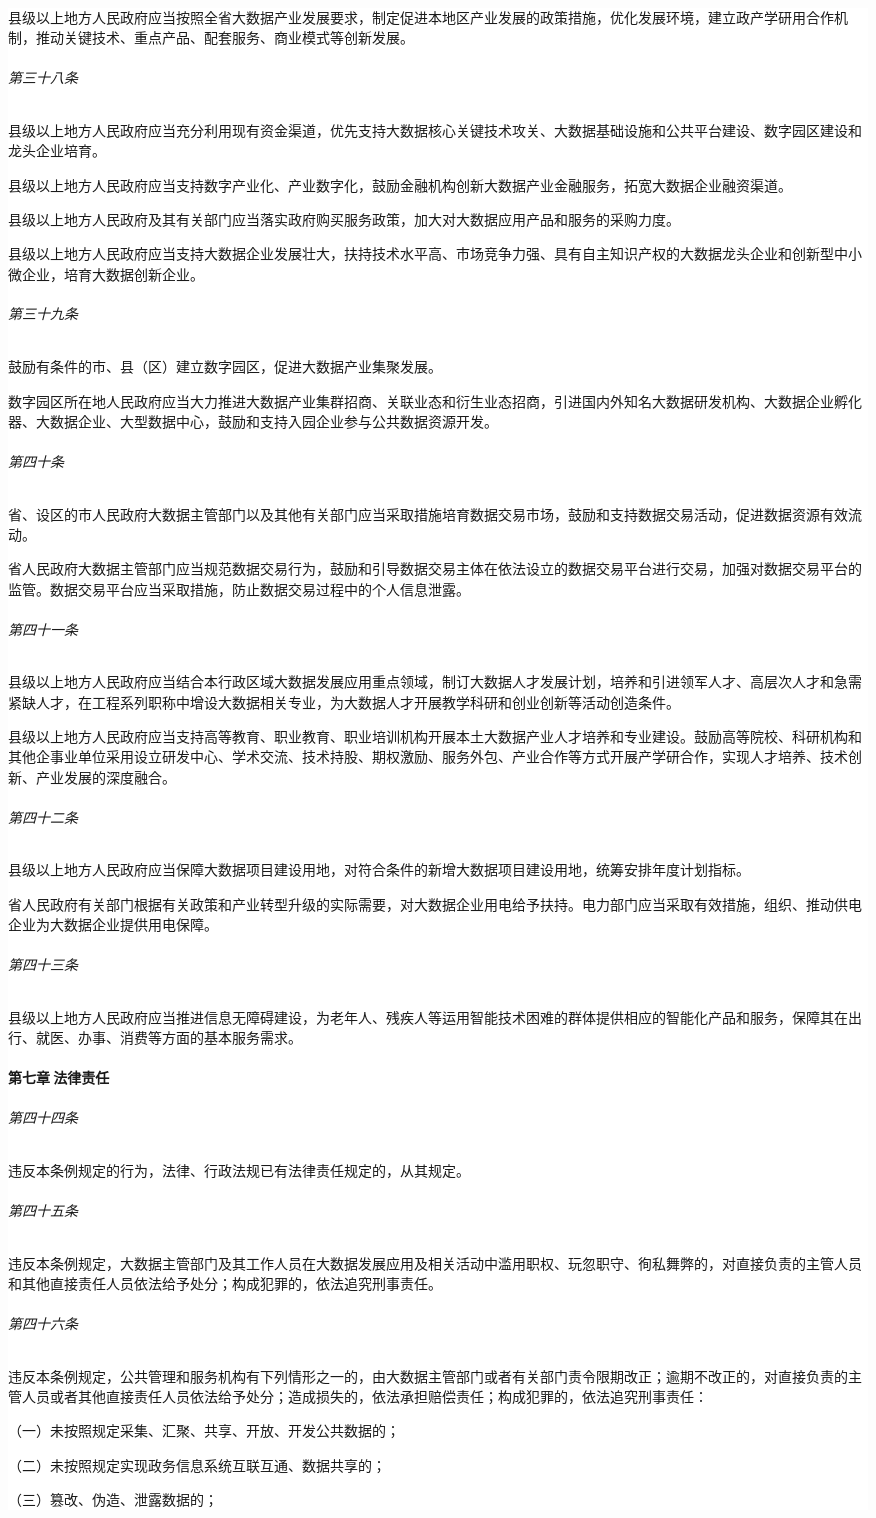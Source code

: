 县级以上地方人民政府应当按照全省大数据产业发展要求，制定促进本地区产业发展的政策措施，优化发展环境，建立政产学研用合作机制，推动关键技术、重点产品、配套服务、商业模式等创新发展。

###### 第三十八条

县级以上地方人民政府应当充分利用现有资金渠道，优先支持大数据核心关键技术攻关、大数据基础设施和公共平台建设、数字园区建设和龙头企业培育。

县级以上地方人民政府应当支持数字产业化、产业数字化，鼓励金融机构创新大数据产业金融服务，拓宽大数据企业融资渠道。

县级以上地方人民政府及其有关部门应当落实政府购买服务政策，加大对大数据应用产品和服务的采购力度。

县级以上地方人民政府应当支持大数据企业发展壮大，扶持技术水平高、市场竞争力强、具有自主知识产权的大数据龙头企业和创新型中小微企业，培育大数据创新企业。

###### 第三十九条

鼓励有条件的市、县（区）建立数字园区，促进大数据产业集聚发展。

数字园区所在地人民政府应当大力推进大数据产业集群招商、关联业态和衍生业态招商，引进国内外知名大数据研发机构、大数据企业孵化器、大数据企业、大型数据中心，鼓励和支持入园企业参与公共数据资源开发。

###### 第四十条

省、设区的市人民政府大数据主管部门以及其他有关部门应当采取措施培育数据交易市场，鼓励和支持数据交易活动，促进数据资源有效流动。

省人民政府大数据主管部门应当规范数据交易行为，鼓励和引导数据交易主体在依法设立的数据交易平台进行交易，加强对数据交易平台的监管。数据交易平台应当采取措施，防止数据交易过程中的个人信息泄露。

###### 第四十一条

县级以上地方人民政府应当结合本行政区域大数据发展应用重点领域，制订大数据人才发展计划，培养和引进领军人才、高层次人才和急需紧缺人才，在工程系列职称中增设大数据相关专业，为大数据人才开展教学科研和创业创新等活动创造条件。

县级以上地方人民政府应当支持高等教育、职业教育、职业培训机构开展本土大数据产业人才培养和专业建设。鼓励高等院校、科研机构和其他企事业单位采用设立研发中心、学术交流、技术持股、期权激励、服务外包、产业合作等方式开展产学研合作，实现人才培养、技术创新、产业发展的深度融合。

###### 第四十二条

县级以上地方人民政府应当保障大数据项目建设用地，对符合条件的新增大数据项目建设用地，统筹安排年度计划指标。

省人民政府有关部门根据有关政策和产业转型升级的实际需要，对大数据企业用电给予扶持。电力部门应当采取有效措施，组织、推动供电企业为大数据企业提供用电保障。

###### 第四十三条

县级以上地方人民政府应当推进信息无障碍建设，为老年人、残疾人等运用智能技术困难的群体提供相应的智能化产品和服务，保障其在出行、就医、办事、消费等方面的基本服务需求。

#### 第七章 法律责任

###### 第四十四条

违反本条例规定的行为，法律、行政法规已有法律责任规定的，从其规定。

###### 第四十五条

违反本条例规定，大数据主管部门及其工作人员在大数据发展应用及相关活动中滥用职权、玩忽职守、徇私舞弊的，对直接负责的主管人员和其他直接责任人员依法给予处分；构成犯罪的，依法追究刑事责任。

###### 第四十六条

违反本条例规定，公共管理和服务机构有下列情形之一的，由大数据主管部门或者有关部门责令限期改正；逾期不改正的，对直接负责的主管人员或者其他直接责任人员依法给予处分；造成损失的，依法承担赔偿责任；构成犯罪的，依法追究刑事责任：

（一）未按照规定采集、汇聚、共享、开放、开发公共数据的；

（二）未按照规定实现政务信息系统互联互通、数据共享的；

（三）篡改、伪造、泄露数据的；
